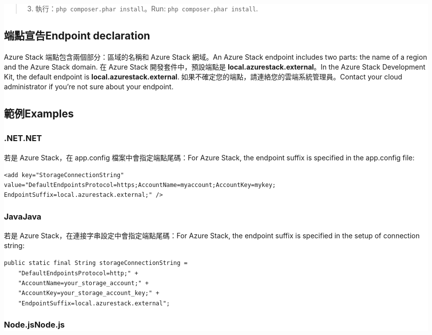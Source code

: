 >3. <span data-ttu-id="a07d8-181">執行：`php composer.phar install`。</span><span class="sxs-lookup"><span data-stu-id="a07d8-181">Run: `php composer.phar install`.</span></span>
>


## <a name="endpoint-declaration"></a><span data-ttu-id="a07d8-182">端點宣告</span><span class="sxs-lookup"><span data-stu-id="a07d8-182">Endpoint declaration</span></span>
<span data-ttu-id="a07d8-183">Azure Stack 端點包含兩個部分：區域的名稱和 Azure Stack 網域。</span><span class="sxs-lookup"><span data-stu-id="a07d8-183">An Azure Stack endpoint includes two parts: the name of a region and the Azure Stack domain.</span></span>
<span data-ttu-id="a07d8-184">在 Azure Stack 開發套件中，預設端點是 **local.azurestack.external**。</span><span class="sxs-lookup"><span data-stu-id="a07d8-184">In the Azure Stack Development Kit, the default endpoint is **local.azurestack.external**.</span></span>
<span data-ttu-id="a07d8-185">如果不確定您的端點，請連絡您的雲端系統管理員。</span><span class="sxs-lookup"><span data-stu-id="a07d8-185">Contact your cloud administrator if you’re not sure about your endpoint.</span></span>

## <a name="examples"></a><span data-ttu-id="a07d8-186">範例</span><span class="sxs-lookup"><span data-stu-id="a07d8-186">Examples</span></span>


### <a name="net"></a><span data-ttu-id="a07d8-187">.NET</span><span class="sxs-lookup"><span data-stu-id="a07d8-187">.NET</span></span>

<span data-ttu-id="a07d8-188">若是 Azure Stack，在 app.config 檔案中會指定端點尾碼：</span><span class="sxs-lookup"><span data-stu-id="a07d8-188">For Azure Stack, the endpoint suffix is specified in the app.config file:</span></span>

```
<add key="StorageConnectionString" 
value="DefaultEndpointsProtocol=https;AccountName=myaccount;AccountKey=mykey;
EndpointSuffix=local.azurestack.external;" />
```
### <a name="java"></a><span data-ttu-id="a07d8-189">Java</span><span class="sxs-lookup"><span data-stu-id="a07d8-189">Java</span></span>

<span data-ttu-id="a07d8-190">若是 Azure Stack，在連接字串設定中會指定端點尾碼：</span><span class="sxs-lookup"><span data-stu-id="a07d8-190">For Azure Stack, the endpoint suffix is specified in the setup of connection string:</span></span>

```
public static final String storageConnectionString =
    "DefaultEndpointsProtocol=http;" +
    "AccountName=your_storage_account;" +
    "AccountKey=your_storage_account_key;" +
    "EndpointSuffix=local.azurestack.external";
```

### <a name="nodejs"></a><span data-ttu-id="a07d8-191">Node.js</span><span class="sxs-lookup"><span data-stu-id="a07d8-191">Node.js</span></span>
